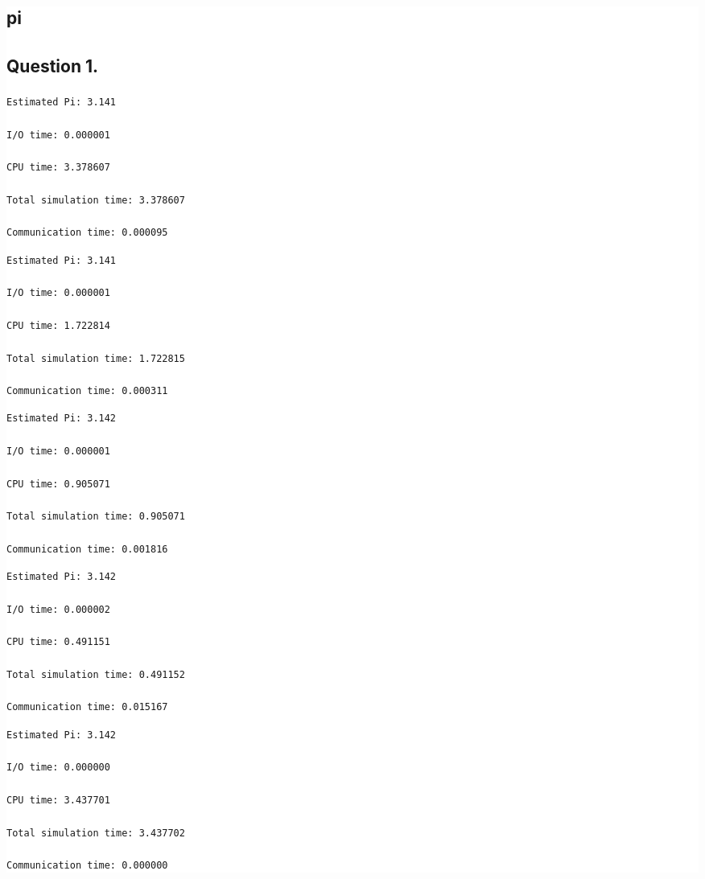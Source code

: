 ## pi
## Question 1.
```bash, title:"1 core on pi-collect.out"
Estimated Pi: 3.141

I/O time: 0.000001

CPU time: 3.378607

Total simulation time: 3.378607

Communication time: 0.000095
```

```bash, title:"2 cores pi-collect.out"
Estimated Pi: 3.141

I/O time: 0.000001

CPU time: 1.722814

Total simulation time: 1.722815

Communication time: 0.000311
```

```bash, title:"4 cores on pi-collect.out"
Estimated Pi: 3.142

I/O time: 0.000001

CPU time: 0.905071

Total simulation time: 0.905071

Communication time: 0.001816
```

```bash, title:"8 cores on pi-collect.out"
Estimated Pi: 3.142

I/O time: 0.000002

CPU time: 0.491151

Total simulation time: 0.491152

Communication time: 0.015167
```

```bash, title:"1 core on pi-p_to_p.out"
Estimated Pi: 3.142

I/O time: 0.000000

CPU time: 3.437701

Total simulation time: 3.437702

Communication time: 0.000000
```
